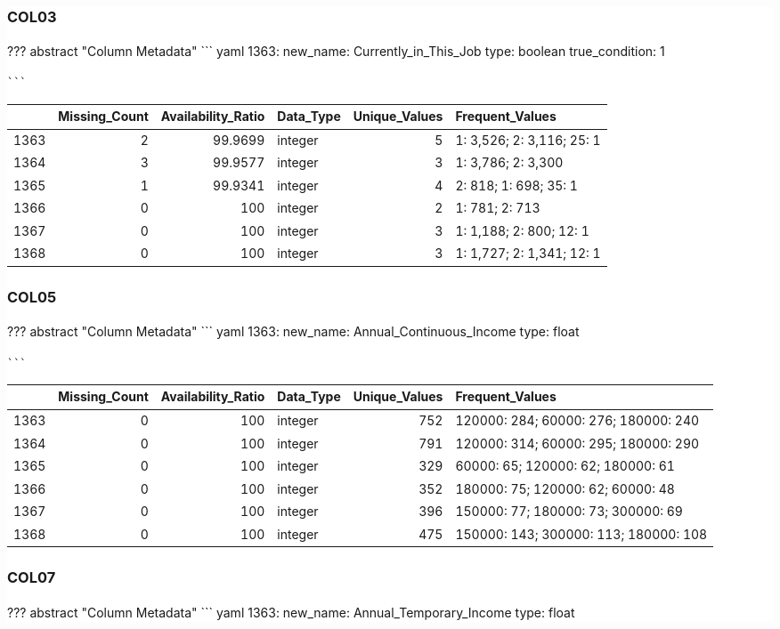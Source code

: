 
### COL03

??? abstract "Column Metadata"
    ``` yaml
    1363:
      new_name: Currently_in_This_Job
      type: boolean
      true_condition: 1
    
    ```
|      |   Missing_Count |   Availability_Ratio | Data_Type   |   Unique_Values | Frequent_Values           |
|-----:|----------------:|---------------------:|:------------|----------------:|:--------------------------|
| 1363 |               2 |              99.9699 | integer     |               5 | 1: 3,526; 2: 3,116; 25: 1 |
| 1364 |               3 |              99.9577 | integer     |               3 | 1: 3,786; 2: 3,300        |
| 1365 |               1 |              99.9341 | integer     |               4 | 2: 818; 1: 698; 35: 1     |
| 1366 |               0 |             100      | integer     |               2 | 1: 781; 2: 713            |
| 1367 |               0 |             100      | integer     |               3 | 1: 1,188; 2: 800; 12: 1   |
| 1368 |               0 |             100      | integer     |               3 | 1: 1,727; 2: 1,341; 12: 1 |


### COL05

??? abstract "Column Metadata"
    ``` yaml
    1363:
      new_name: Annual_Continuous_Income
      type: float
    
    ```
|      |   Missing_Count |   Availability_Ratio | Data_Type   |   Unique_Values | Frequent_Values                       |
|-----:|----------------:|---------------------:|:------------|----------------:|:--------------------------------------|
| 1363 |               0 |                  100 | integer     |             752 | 120000: 284; 60000: 276; 180000: 240  |
| 1364 |               0 |                  100 | integer     |             791 | 120000: 314; 60000: 295; 180000: 290  |
| 1365 |               0 |                  100 | integer     |             329 | 60000: 65; 120000: 62; 180000: 61     |
| 1366 |               0 |                  100 | integer     |             352 | 180000: 75; 120000: 62; 60000: 48     |
| 1367 |               0 |                  100 | integer     |             396 | 150000: 77; 180000: 73; 300000: 69    |
| 1368 |               0 |                  100 | integer     |             475 | 150000: 143; 300000: 113; 180000: 108 |


### COL07

??? abstract "Column Metadata"
    ``` yaml
    1363:
      new_name: Annual_Temporary_Income
      type: float
    